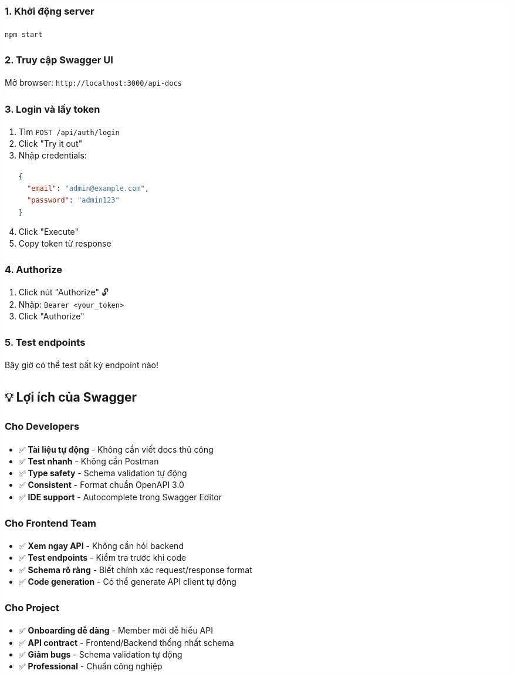 ### 1. Khởi động server
```bash
npm start
```

### 2. Truy cập Swagger UI
Mở browser: `http://localhost:3000/api-docs`

### 3. Login và lấy token
1. Tìm `POST /api/auth/login`
2. Click "Try it out"
3. Nhập credentials:
   ```json
   {
     "email": "admin@example.com",
     "password": "admin123"
   }
   ```
4. Click "Execute"
5. Copy token từ response

### 4. Authorize
1. Click nút "Authorize" 🔓
2. Nhập: `Bearer <your_token>`
3. Click "Authorize"

### 5. Test endpoints
Bây giờ có thể test bất kỳ endpoint nào!

## 💡 Lợi ích của Swagger

### Cho Developers
- ✅ **Tài liệu tự động** - Không cần viết docs thủ công
- ✅ **Test nhanh** - Không cần Postman
- ✅ **Type safety** - Schema validation tự động
- ✅ **Consistent** - Format chuẩn OpenAPI 3.0
- ✅ **IDE support** - Autocomplete trong Swagger Editor

### Cho Frontend Team
- ✅ **Xem ngay API** - Không cần hỏi backend
- ✅ **Test endpoints** - Kiểm tra trước khi code
- ✅ **Schema rõ ràng** - Biết chính xác request/response format
- ✅ **Code generation** - Có thể generate API client tự động

### Cho Project
- ✅ **Onboarding dễ dàng** - Member mới dễ hiểu API
- ✅ **API contract** - Frontend/Backend thống nhất schema
- ✅ **Giảm bugs** - Schema validation tự động
- ✅ **Professional** - Chuẩn công nghiệp
